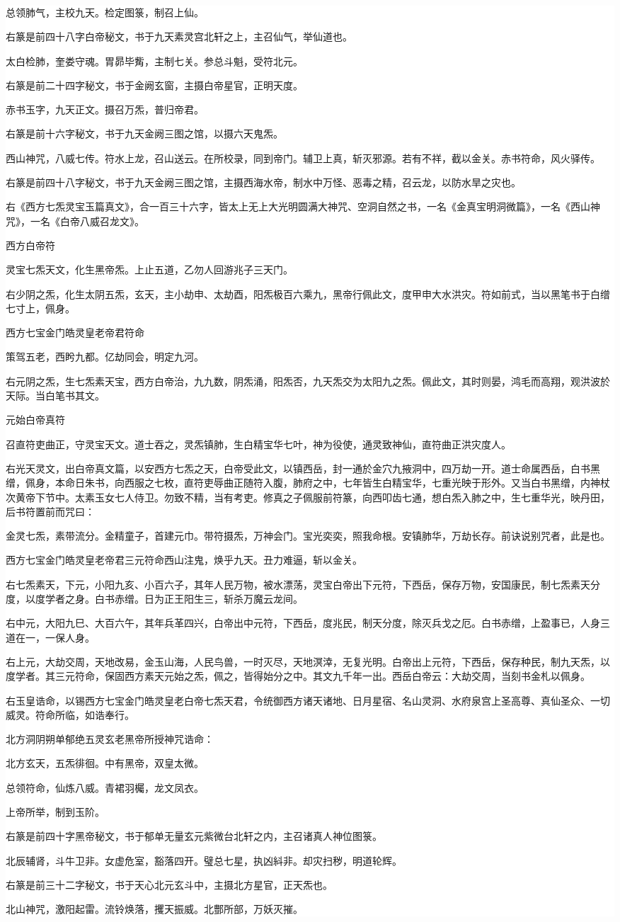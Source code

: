 总领肺气，主校九天。检定图箓，制召上仙。  

右篆是前四十八字白帝秘文，书于九天素灵宫北轩之上，主召仙气，举仙道也。  

太白检肺，奎娄守魂。胃昴毕觜，主制七关。参总斗魁，受符北元。  

右篆是前二十四字秘文，书于金阙玄窗，主摄白帝星官，正明天度。  

赤书玉字，九天正文。摄召万炁，普归帝君。  

右篆是前十六字秘文，书于九天金阙三图之馆，以摄六天鬼炁。  

西山神咒，八威七传。符水上龙，召山送云。在所校录，同到帝门。辅卫上真，斩灭邪源。若有不祥，截以金关。赤书符命，风火驿传。  

右篆是前四十八字秘文，书于九天金阙三图之馆，主摄西海水帝，制水中万怪、恶毒之精，召云龙，以防水旱之灾也。  

右《西方七炁灵宝玉篇真文》，合一百三十六字，皆太上无上大光明圆满大神咒、空洞自然之书，一名《金真宝明洞微篇》，一名《西山神咒》，一名《白帝八威召龙文》。  

西方白帝符  

灵宝七炁天文，化生黑帝炁。上止五道，乙勿人回游兆子三天门。  

右少阴之炁，化生太阴五炁，玄天，主小劫申、太劫酉，阳炁极百六乘九，黑帝行佩此文，度甲申大水洪灾。符如前式，当以黑笔书于白缯七寸上，佩身。  

西方七宝金门皓灵皇老帝君符命  

策驾五老，西盻九都。亿劫同会，明定九河。  

右元阴之炁，生七炁素天宝，西方白帝治，九九数，阴炁涌，阳炁否，九天炁交为太阳九之炁。佩此文，其时则晏，鸿毛而高翔，观洪波於天际。当白笔书其文。  

元始白帝真符  

召直符吏曲正，守灵宝天文。道士吞之，灵炁镇肺，生白精宝华七叶，神为役使，通灵致神仙，直符曲正洪灾度人。  

右光天灵文，出白帝真文篇，以安西方七炁之天，白帝受此文，以镇西岳，封一通於金穴九掖洞中，四万劫一开。道士命属西岳，白书黑缯，佩身，本命日朱书，向西服之七枚，直符吏辱曲正随符入腹，肺府之中，七年皆生白精宝华，七重光映于形外。又当白书黑缯，内神杖次黄帝下节中。太素玉女七人侍卫。勿致不精，当有考吏。修真之子佩服前符篆，向西叩齿七通，想白炁入肺之中，生七重华光，映丹田，后书符置前而咒曰：  

金灵七炁，素带流分。金精童子，首建元巾。带符摄炁，万神会门。宝光奕奕，照我命根。安镇肺华，万劫长存。前诀说别咒者，此是也。  

西方七宝金门皓灵皇老帝君三元符命西山注鬼，焕乎九天。丑力难逼，斩以金关。  

右七炁素天，下元，小阳九亥、小百六子，其年人民万物，被水漂荡，灵宝白帝出下元符，下西岳，保存万物，安国康民，制七炁素天分度，以度学者之身。白书赤缯。日为正王阳生三，斩杀万魔云龙间。  

右中元，大阳九巳、大百六午，其年兵革四兴，白帝出中元符，下西岳，度兆民，制天分度，除灭兵戈之厄。白书赤缯，上盈事已，人身三道在一，一保人身。  

右上元，大劫交周，天地改易，金玉山海，人民鸟兽，一时灭尽，天地溟涬，无复光明。白帝出上元符，下西岳，保存种民，制九天炁，以度学者。其三元符命，保固西方素天元始之炁，佩之，皆得始分之中。其文九千年一出。西岳白帝云：大劫交周，当刻书金札以佩身。  

右玉皇诰命，以锡西方七宝金门皓灵皇老白帝七炁天君，令统御西方诸天诸地、日月星宿、名山灵洞、水府泉宫上圣高尊、真仙圣众、一切威灵。符命所临，如诰奉行。  

北方洞阴朔单郁绝五灵玄老黑帝所授神咒诰命：  

北方玄天，五炁徘徊。中有黑帝，双皇太微。  

总领符命，仙炼八威。青裙羽欘，龙文凤衣。  

上帝所举，制到玉阶。  

右篆是前四十字黑帝秘文，书于郁单无量玄元紫微台北轩之内，主召诸真人神位图箓。  

北辰辅肾，斗牛卫非。女虚危室，豁落四开。璧总七星，执凶紏非。却灾扫秽，明道轮辉。  

右篆是前三十二字秘文，书于天心北元玄斗中，主摄北方星官，正天炁也。  

北山神咒，激阳起雷。流铃焕落，攫天振威。北酆所部，万妖灭摧。  
